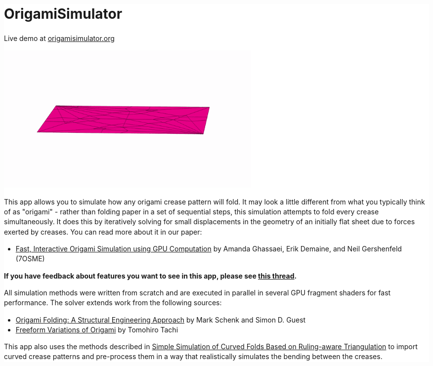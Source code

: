 # OrigamiSimulator

Live demo at <a href="https://origamisimulator.org/">origamisimulator.org</a><br/>

<img style="width: 100%; max-width:500px" src="assets/doc/crane.gif" />

This app allows you to simulate how any origami crease pattern will fold.  It may look a little different
from what you typically think of as "origami" - rather than folding paper in a set of sequential steps,
this simulation attempts to fold every crease simultaneously. It does this by iteratively solving for small displacements in the geometry of an initially flat sheet due to forces
exerted by creases.
You can read more about it in our paper:
<ul>
<li><a target="_blank" href="http://erikdemaine.org/papers/OrigamiSimulator_Origami7/">Fast, Interactive Origami Simulation using GPU Computation</a> by Amanda Ghassaei, Erik Demaine, and Neil Gershenfeld (7OSME)
</ul>

**If you have feedback about features you want to see in this app, please see [this thread](https://github.com/amandaghassaei/OrigamiSimulator/discussions/41).**

All simulation methods were written from scratch and are executed in parallel in several GPU fragment shaders for fast performance.
The solver extends work from the following sources:
<ul>
<li><a target="_blank" href="http://www3.eng.cam.ac.uk/~sdg/preprint/5OSME.pdf">Origami Folding: A Structural Engineering Approach</a> by Mark Schenk and Simon D. Guest<br/>
<li><a target="_blank" href="http://www.tsg.ne.jp/TT/cg/TachiFreeformOrigami2010.pdf">Freeform Variations of Origami</a> by Tomohiro Tachi<br/>
</ul>
<p>
This app also uses the methods described in <a href="http://www.cgg.cs.tsukuba.ac.jp/projects/2020/RulingAwareTriangulation/index.html" target="_blank">Simple Simulation of Curved Folds Based on Ruling-aware Triangulation</a> to import curved crease patterns and pre-process them in a way that realistically simulates the bending between the creases.
</p>
